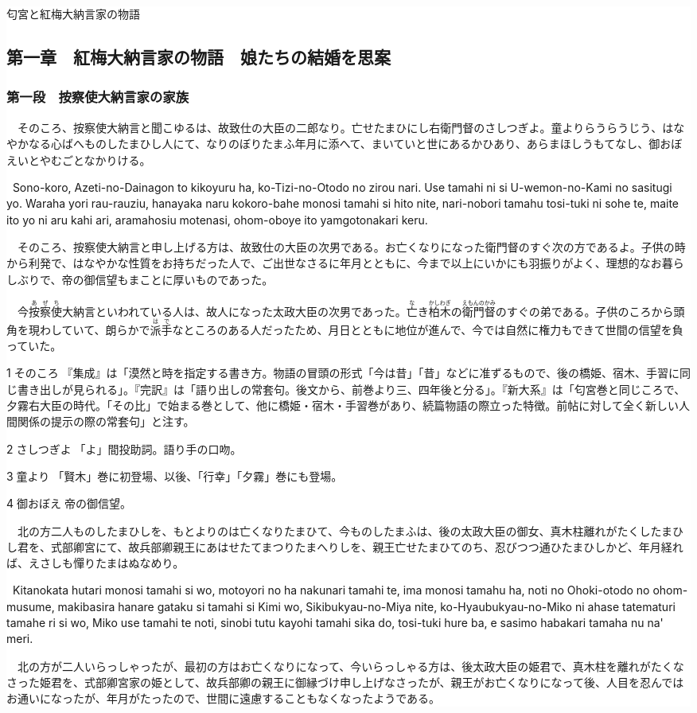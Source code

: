 ﻿匂宮と紅梅大納言家の物語


## 第一章　紅梅大納言家の物語　娘たちの結婚を思案



### 第一段　按察使大納言家の家族


<div id="43010101">
  <p class="original">　そのころ、按察使大納言と聞こゆるは、故致仕の大臣の二郎なり。亡せたまひにし右衛門督のさしつぎよ。童よりらうらうじう、はなやかなる心ばへものしたまひし人にて、なりのぼりたまふ年月に添へて、まいていと世にあるかひあり、あらまほしうもてなし、御おぼえいとやむごとなかりける。</p>
  <p class="romanized">&nbsp;&nbsp;Sono-koro&#44; Azeti-no-Dainagon to kikoyuru ha&#44; ko-Tizi-no-Otodo no zirou nari. Use tamahi ni si U-wemon-no-Kami no sasitugi yo. Waraha yori rau-rauziu&#44; hanayaka naru kokoro-bahe monosi tamahi si hito nite&#44; nari-nobori tamahu tosi-tuki ni sohe te&#44; maite ito yo ni aru kahi ari&#44; aramahosiu motenasi&#44; ohom-oboye ito yamgotonakari keru.</p>
  <p class="shibuya">　そのころ、按察使大納言と申し上げる方は、故致仕の大臣の次男である。お亡くなりになった衛門督のすぐ次の方であるよ。子供の時から利発で、はなやかな性質をお持ちだった人で、ご出世なさるに年月とともに、今まで以上にいかにも羽振りがよく、理想的なお暮らしぶりで、帝の御信望もまことに厚いものであった。</p>
  <p class="yosano">　今<RUBY><RB>按察使</RB><RP>（</RP><RT>あぜち</RT><RP>）</RP></RUBY>大納言といわれている人は、故人になった太政大臣の次男であった。<RUBY><RB>亡</RB><RP>（</RP><RT>な</RT><RP>）</RP></RUBY>き<RUBY><RB>柏木</RB><RP>（</RP><RT>かしわぎ</RT><RP>）</RP></RUBY>の<RUBY><RB>衛門督</RB><RP>（</RP><RT>えもんのかみ</RT><RP>）</RP></RUBY>のすぐの弟である。子供のころから頭角を現わしていて、朗らかで<RUBY><RB>派手</RB><RP>（</RP><RT>はで</RT><RP>）</RP></RUBY>なところのある人だったため、月日とともに地位が進んで、今では自然に権力もできて世間の信望を負っていた。<BR></p>
  <p class="seiden"></p>
  
  <div class="annotations">
	<p class="annotation">
		<span class="annotation_num">1</span>
		<span class="annotation_title">そのころ</span>
		<span class="annotation_body">『集成』は「漠然と時を指定する書き方。物語の冒頭の形式「今は昔」「昔」などに准ずるもので、後の橋姫、宿木、手習に同じ書き出しが見られる」。『完訳』は「語り出しの常套句。後文から、前巻より三、四年後と分る」。『新大系』は「匂宮巻と同じころで、夕霧右大臣の時代。「その比」で始まる巻として、他に橋姫・宿木・手習巻があり、続篇物語の際立った特徴。前帖に対して全く新しい人間関係の提示の際の常套句」と注す。</span>
	</p> 
	<p class="annotation">
		<span class="annotation_num">2</span>
		<span class="annotation_title">さしつぎよ</span>
		<span class="annotation_body">「よ」間投助詞。語り手の口吻。</span>
	</p> 
	<p class="annotation">
		<span class="annotation_num">3</span>
		<span class="annotation_title">童より</span>
		<span class="annotation_body">「賢木」巻に初登場、以後、「行幸」「夕霧」巻にも登場。</span>
	</p> 
	<p class="annotation">
		<span class="annotation_num">4</span>
		<span class="annotation_title">御おぼえ</span>
		<span class="annotation_body">帝の御信望。</span>
	</p>
  </div>
</div>

<div id="43010102">
  <p class="original">　北の方二人ものしたまひしを、もとよりのは亡くなりたまひて、今ものしたまふは、後の太政大臣の御女、真木柱離れがたくしたまひし君を、式部卿宮にて、故兵部卿親王にあはせたてまつりたまへりしを、親王亡せたまひてのち、忍びつつ通ひたまひしかど、年月経れば、えさしも憚りたまはぬなめり。</p>
  <p class="romanized">&nbsp;&nbsp;Kitanokata hutari monosi tamahi si wo&#44; motoyori no ha nakunari tamahi te&#44; ima monosi tamahu ha&#44; noti no Ohoki-otodo no ohom-musume&#44; makibasira hanare gataku si tamahi si Kimi wo&#44; Sikibukyau-no-Miya nite&#44; ko-Hyaubukyau-no-Miko ni ahase tatematuri tamahe ri si wo&#44; Miko use tamahi te noti&#44; sinobi tutu kayohi tamahi sika do&#44; tosi-tuki hure ba&#44; e sasimo habakari tamaha nu na' meri.</p>
  <p class="shibuya">　北の方が二人いらっしゃったが、最初の方はお亡くなりになって、今いらっしゃる方は、後太政大臣の姫君で、真木柱を離れがたくなさった姫君を、式部卿宮家の姫として、故兵部卿の親王に御縁づけ申し上げなさったが、親王がお亡くなりになって後、人目を忍んではお通いになったが、年月がたったので、世間に遠慮することもなくなったようである。</p>